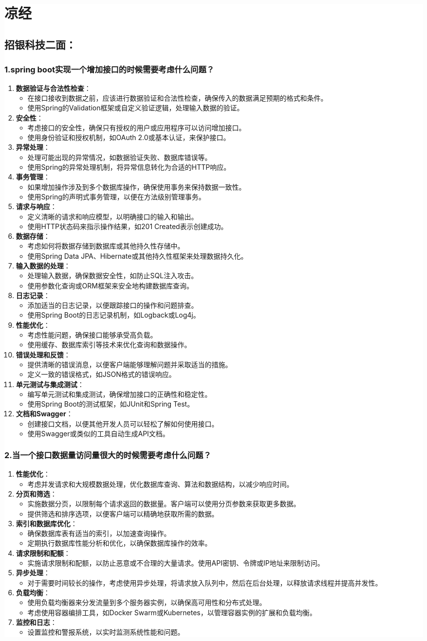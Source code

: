 # 凉经

## 招银科技二面：

### 1.spring boot实现一个增加接口的时候需要考虑什么问题？

1. **数据验证与合法性检查**：
   - 在接口接收到数据之前，应该进行数据验证和合法性检查，确保传入的数据满足预期的格式和条件。
   - 使用Spring的Validation框架或自定义验证逻辑，处理输入数据的验证。
2. **安全性**：
   - 考虑接口的安全性，确保只有授权的用户或应用程序可以访问增加接口。
   - 使用身份验证和授权机制，如OAuth 2.0或基本认证，来保护接口。
3. **异常处理**：
   - 处理可能出现的异常情况，如数据验证失败、数据库错误等。
   - 使用Spring的异常处理机制，将异常信息转化为合适的HTTP响应。
4. **事务管理**：
   - 如果增加操作涉及到多个数据库操作，确保使用事务来保持数据一致性。
   - 使用Spring的声明式事务管理，以便在方法级别管理事务。
5. **请求与响应**：
   - 定义清晰的请求和响应模型，以明确接口的输入和输出。
   - 使用HTTP状态码来指示操作结果，如201 Created表示创建成功。
6. **数据存储**：
   - 考虑如何将数据存储到数据库或其他持久性存储中。
   - 使用Spring Data JPA、Hibernate或其他持久性框架来处理数据持久化。
7. **输入数据的处理**：
   - 处理输入数据，确保数据安全性，如防止SQL注入攻击。
   - 使用参数化查询或ORM框架来安全地构建数据库查询。
8. **日志记录**：
   - 添加适当的日志记录，以便跟踪接口的操作和问题排查。
   - 使用Spring Boot的日志记录机制，如Logback或Log4j。
9. **性能优化**：
   - 考虑性能问题，确保接口能够承受高负载。
   - 使用缓存、数据库索引等技术来优化查询和数据操作。
10. **错误处理和反馈**：
    - 提供清晰的错误消息，以便客户端能够理解问题并采取适当的措施。
    - 定义一致的错误格式，如JSON格式的错误响应。
11. **单元测试与集成测试**：
    - 编写单元测试和集成测试，确保增加接口的正确性和稳定性。
    - 使用Spring Boot的测试框架，如JUnit和Spring Test。
12. **文档和Swagger**：
    - 创建接口文档，以便其他开发人员可以轻松了解如何使用接口。
    - 使用Swagger或类似的工具自动生成API文档。

### 2.当一个接口数据量访问量很大的时候需要考虑什么问题？

1. **性能优化**：
   - 考虑并发请求和大规模数据处理，优化数据库查询、算法和数据结构，以减少响应时间。
2. **分页和筛选**：
   - 实施数据分页，以限制每个请求返回的数据量。客户端可以使用分页参数来获取更多数据。
   - 提供筛选和排序选项，以便客户端可以精确地获取所需的数据。
3. **索引和数据库优化**：
   - 确保数据库表有适当的索引，以加速查询操作。
   - 定期执行数据库性能分析和优化，以确保数据库操作的效率。
4. **请求限制和配额**：
   - 实施请求限制和配额，以防止恶意或不合理的大量请求。使用API密钥、令牌或IP地址来限制访问。
5. **异步处理**：
   - 对于需要时间较长的操作，考虑使用异步处理，将请求放入队列中，然后在后台处理，以释放请求线程并提高并发性。
6. **负载均衡**：
   - 使用负载均衡器来分发流量到多个服务器实例，以确保高可用性和分布式处理。
   - 考虑使用容器编排工具，如Docker Swarm或Kubernetes，以管理容器实例的扩展和负载均衡。
7. **监控和日志**：
   - 设置监控和警报系统，以实时监测系统性能和问题。
